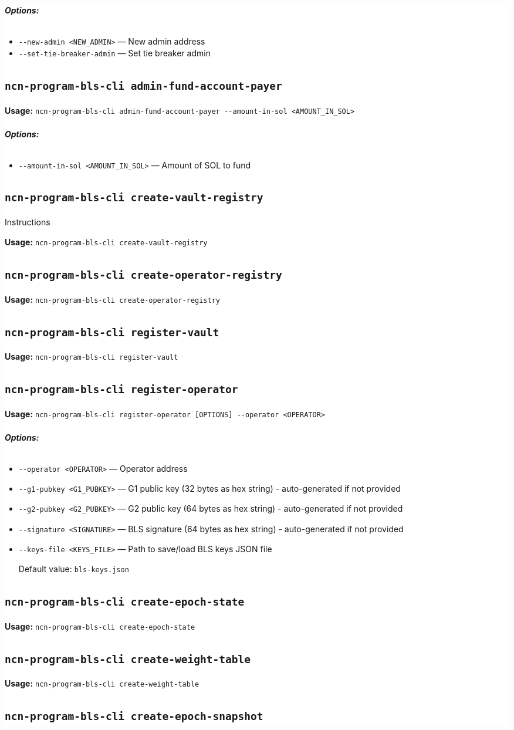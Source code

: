 ###### **Options:**

- `--new-admin <NEW_ADMIN>` — New admin address
- `--set-tie-breaker-admin` — Set tie breaker admin

## `ncn-program-bls-cli admin-fund-account-payer`

**Usage:** `ncn-program-bls-cli admin-fund-account-payer --amount-in-sol <AMOUNT_IN_SOL>`

###### **Options:**

- `--amount-in-sol <AMOUNT_IN_SOL>` — Amount of SOL to fund

## `ncn-program-bls-cli create-vault-registry`

Instructions

**Usage:** `ncn-program-bls-cli create-vault-registry`

## `ncn-program-bls-cli create-operator-registry`

**Usage:** `ncn-program-bls-cli create-operator-registry`

## `ncn-program-bls-cli register-vault`

**Usage:** `ncn-program-bls-cli register-vault`

## `ncn-program-bls-cli register-operator`

**Usage:** `ncn-program-bls-cli register-operator [OPTIONS] --operator <OPERATOR>`

###### **Options:**

- `--operator <OPERATOR>` — Operator address
- `--g1-pubkey <G1_PUBKEY>` — G1 public key (32 bytes as hex string) - auto-generated if not provided
- `--g2-pubkey <G2_PUBKEY>` — G2 public key (64 bytes as hex string) - auto-generated if not provided
- `--signature <SIGNATURE>` — BLS signature (64 bytes as hex string) - auto-generated if not provided
- `--keys-file <KEYS_FILE>` — Path to save/load BLS keys JSON file

  Default value: `bls-keys.json`

## `ncn-program-bls-cli create-epoch-state`

**Usage:** `ncn-program-bls-cli create-epoch-state`

## `ncn-program-bls-cli create-weight-table`

**Usage:** `ncn-program-bls-cli create-weight-table`

## `ncn-program-bls-cli create-epoch-snapshot`
